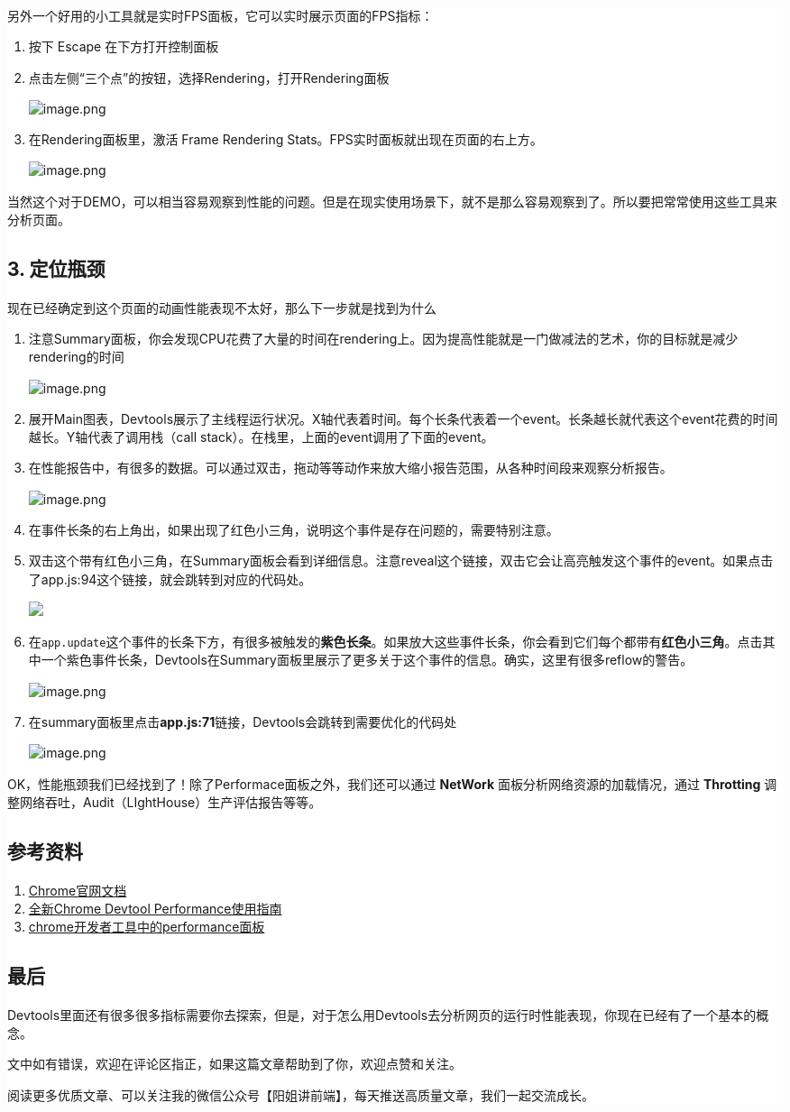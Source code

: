 另外一个好用的小工具就是实时FPS面板，它可以实时展示页面的FPS指标：

1. 按下 Escape 在下方打开控制面板

2. 点击左侧“三个点”的按钮，选择Rendering，打开Rendering面板

   ![image.png](https://p1-juejin.byteimg.com/tos-cn-i-k3u1fbpfcp/1513a23910a84fef80cae0db06e58f36~tplv-k3u1fbpfcp-watermark.image)

3. 在Rendering面板里，激活 Frame Rendering Stats。FPS实时面板就出现在页面的右上方。

   ![image.png](https://p1-juejin.byteimg.com/tos-cn-i-k3u1fbpfcp/cfb139be09284781966eb9cc411722fe~tplv-k3u1fbpfcp-watermark.image)

当然这个对于DEMO，可以相当容易观察到性能的问题。但是在现实使用场景下，就不是那么容易观察到了。所以要把常常使用这些工具来分析页面。

## 3. 定位瓶颈

现在已经确定到这个页面的动画性能表现不太好，那么下一步就是找到为什么

1. 注意Summary面板，你会发现CPU花费了大量的时间在rendering上。因为提高性能就是一门做减法的艺术，你的目标就是减少rendering的时间

   ![image.png](https://p3-juejin.byteimg.com/tos-cn-i-k3u1fbpfcp/3a10932391db46fe936660b621f0f900~tplv-k3u1fbpfcp-watermark.image)

2. 展开Main图表，Devtools展示了主线程运行状况。X轴代表着时间。每个长条代表着一个event。长条越长就代表这个event花费的时间越长。Y轴代表了调用栈（call stack）。在栈里，上面的event调用了下面的event。

3. 在性能报告中，有很多的数据。可以通过双击，拖动等等动作来放大缩小报告范围，从各种时间段来观察分析报告。

   ![image.png](https://p1-juejin.byteimg.com/tos-cn-i-k3u1fbpfcp/a9d0c5f6186c42a79224b40a9282f321~tplv-k3u1fbpfcp-watermark.image)

4. 在事件长条的右上角出，如果出现了红色小三角，说明这个事件是存在问题的，需要特别注意。

5. 双击这个带有红色小三角，在Summary面板会看到详细信息。注意reveal这个链接，双击它会让高亮触发这个事件的event。如果点击了app.js:94这个链接，就会跳转到对应的代码处。

   ![](https://p1-juejin.byteimg.com/tos-cn-i-k3u1fbpfcp/5971a5a50cc14dc9a7986c1e0ae53645~tplv-k3u1fbpfcp-watermark.image)

6. 在`app.update`这个事件的长条下方，有很多被触发的**紫色长条**。如果放大这些事件长条，你会看到它们每个都带有**红色小三角**。点击其中一个紫色事件长条，Devtools在Summary面板里展示了更多关于这个事件的信息。确实，这里有很多reflow的警告。

   ![image.png](https://p6-juejin.byteimg.com/tos-cn-i-k3u1fbpfcp/8dc43a4908e5410c84509beeeca0e65c~tplv-k3u1fbpfcp-watermark.image)

7. 在summary面板里点击**app.js:71**链接，Devtools会跳转到需要优化的代码处

   ![image.png](https://p3-juejin.byteimg.com/tos-cn-i-k3u1fbpfcp/41930e71b0534d87a1fc00ab8c94cd04~tplv-k3u1fbpfcp-watermark.image)

OK，性能瓶颈我们已经找到了！除了Performace面板之外，我们还可以通过 **NetWork** 面板分析网络资源的加载情况，通过 **Throtting** 调整网络吞吐，Audit（LIghtHouse）生产评估报告等等。

## 参考资料

1. [Chrome官网文档](https://developer.chrome.com/docs/devtools/evaluate-performance/)
2. [全新Chrome Devtool Performance使用指南](https://zhuanlan.zhihu.com/p/29879682)
3. [chrome开发者工具中的performance面板](https://zhuanlan.zhihu.com/p/267845575)

## 最后

Devtools里面还有很多很多指标需要你去探索，但是，对于怎么用Devtools去分析网页的运行时性能表现，你现在已经有了一个基本的概念。

文中如有错误，欢迎在评论区指正，如果这篇文章帮助到了你，欢迎点赞和关注。

阅读更多优质文章、可以关注我的微信公众号【阳姐讲前端】，每天推送高质量文章，我们一起交流成长。
